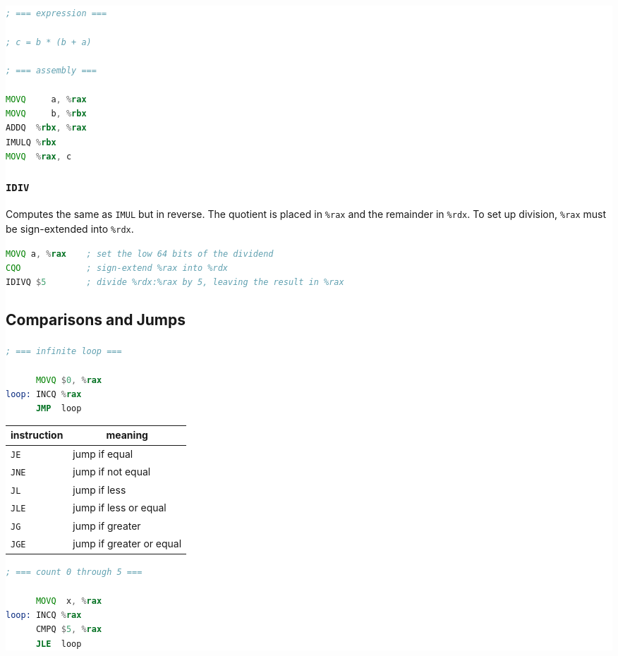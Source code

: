```asm
; === expression ===

; c = b * (b + a)

; === assembly ===

MOVQ     a, %rax
MOVQ     b, %rbx
ADDQ  %rbx, %rax
IMULQ %rbx
MOVQ  %rax, c
```

### `IDIV`

Computes the same as `IMUL` but in reverse. The quotient is placed in `%rax` and
the remainder in `%rdx`. To set up division, `%rax` must be sign-extended into
`%rdx`.

```asm
MOVQ a, %rax    ; set the low 64 bits of the dividend
CQO             ; sign-extend %rax into %rdx
IDIVQ $5        ; divide %rdx:%rax by 5, leaving the result in %rax
```

## Comparisons and Jumps

```asm
; === infinite loop ===

      MOVQ $0, %rax
loop: INCQ %rax
      JMP  loop
```

| instruction   | meaning                  |
| ------------- | ------------------------ |
| `JE`          | jump if equal            |
| `JNE`         | jump if not equal        |
| `JL`          | jump if less             |
| `JLE`         | jump if less or equal    |
| `JG`          | jump if greater          |
| `JGE`         | jump if greater or equal |

```asm
; === count 0 through 5 ===

      MOVQ  x, %rax
loop: INCQ %rax
      CMPQ $5, %rax
      JLE  loop
```

